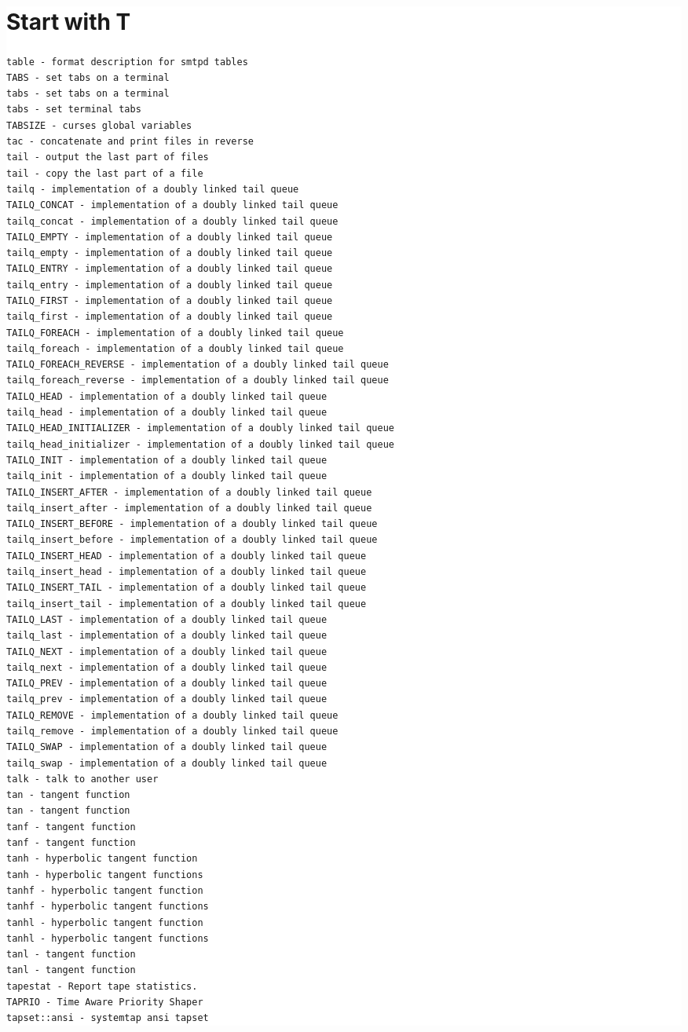 # Start with T
    table - format description for smtpd tables
    TABS - set tabs on a terminal
    tabs - set tabs on a terminal
    tabs - set terminal tabs
    TABSIZE - curses global variables
    tac - concatenate and print files in reverse
    tail - output the last part of files
    tail - copy the last part of a file
    tailq - implementation of a doubly linked tail queue
    TAILQ_CONCAT - implementation of a doubly linked tail queue
    tailq_concat - implementation of a doubly linked tail queue
    TAILQ_EMPTY - implementation of a doubly linked tail queue
    tailq_empty - implementation of a doubly linked tail queue
    TAILQ_ENTRY - implementation of a doubly linked tail queue
    tailq_entry - implementation of a doubly linked tail queue
    TAILQ_FIRST - implementation of a doubly linked tail queue
    tailq_first - implementation of a doubly linked tail queue
    TAILQ_FOREACH - implementation of a doubly linked tail queue
    tailq_foreach - implementation of a doubly linked tail queue
    TAILQ_FOREACH_REVERSE - implementation of a doubly linked tail queue
    tailq_foreach_reverse - implementation of a doubly linked tail queue
    TAILQ_HEAD - implementation of a doubly linked tail queue
    tailq_head - implementation of a doubly linked tail queue
    TAILQ_HEAD_INITIALIZER - implementation of a doubly linked tail queue
    tailq_head_initializer - implementation of a doubly linked tail queue
    TAILQ_INIT - implementation of a doubly linked tail queue
    tailq_init - implementation of a doubly linked tail queue
    TAILQ_INSERT_AFTER - implementation of a doubly linked tail queue
    tailq_insert_after - implementation of a doubly linked tail queue
    TAILQ_INSERT_BEFORE - implementation of a doubly linked tail queue
    tailq_insert_before - implementation of a doubly linked tail queue
    TAILQ_INSERT_HEAD - implementation of a doubly linked tail queue
    tailq_insert_head - implementation of a doubly linked tail queue
    TAILQ_INSERT_TAIL - implementation of a doubly linked tail queue
    tailq_insert_tail - implementation of a doubly linked tail queue
    TAILQ_LAST - implementation of a doubly linked tail queue
    tailq_last - implementation of a doubly linked tail queue
    TAILQ_NEXT - implementation of a doubly linked tail queue
    tailq_next - implementation of a doubly linked tail queue
    TAILQ_PREV - implementation of a doubly linked tail queue
    tailq_prev - implementation of a doubly linked tail queue
    TAILQ_REMOVE - implementation of a doubly linked tail queue
    tailq_remove - implementation of a doubly linked tail queue
    TAILQ_SWAP - implementation of a doubly linked tail queue
    tailq_swap - implementation of a doubly linked tail queue
    talk - talk to another user
    tan - tangent function
    tan - tangent function
    tanf - tangent function
    tanf - tangent function
    tanh - hyperbolic tangent function
    tanh - hyperbolic tangent functions
    tanhf - hyperbolic tangent function
    tanhf - hyperbolic tangent functions
    tanhl - hyperbolic tangent function
    tanhl - hyperbolic tangent functions
    tanl - tangent function
    tanl - tangent function
    tapestat - Report tape statistics.
    TAPRIO - Time Aware Priority Shaper
    tapset::ansi - systemtap ansi tapset